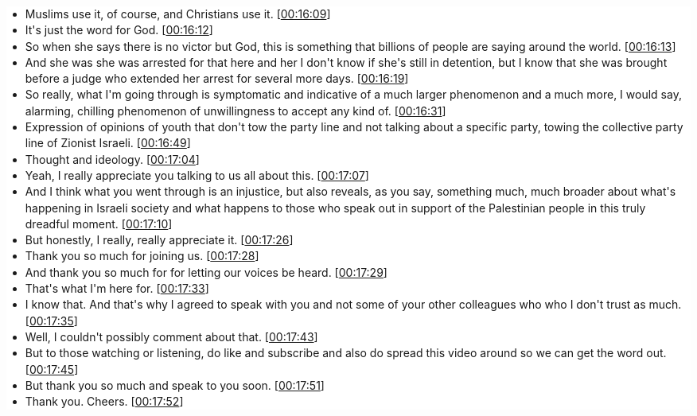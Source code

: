 *  Muslims use it, of course, and Christians use it. [[00:16:09](https://www.youtube.com/watch?v=n_t7Rmnw6i4&t=969.8s)]
*  It's just the word for God. [[00:16:12](https://www.youtube.com/watch?v=n_t7Rmnw6i4&t=972.92s)]
*  So when she says there is no victor but God, this is something that billions of people are saying around the world. [[00:16:13](https://www.youtube.com/watch?v=n_t7Rmnw6i4&t=973.92s)]
*  And she was she was arrested for that here and her I don't know if she's still in detention, but I know that she was brought before a judge who extended her arrest for several more days. [[00:16:19](https://www.youtube.com/watch?v=n_t7Rmnw6i4&t=979.68s)]
*  So really, what I'm going through is symptomatic and indicative of a much larger phenomenon and a much more, I would say, alarming, chilling phenomenon of unwillingness to accept any kind of. [[00:16:31](https://www.youtube.com/watch?v=n_t7Rmnw6i4&t=991.4s)]
*  Expression of opinions of youth that don't tow the party line and not talking about a specific party, towing the collective party line of Zionist Israeli. [[00:16:49](https://www.youtube.com/watch?v=n_t7Rmnw6i4&t=1009.04s)]
*  Thought and ideology. [[00:17:04](https://www.youtube.com/watch?v=n_t7Rmnw6i4&t=1024.6s)]
*  Yeah, I really appreciate you talking to us all about this. [[00:17:07](https://www.youtube.com/watch?v=n_t7Rmnw6i4&t=1027.48s)]
*  And I think what you went through is an injustice, but also reveals, as you say, something much, much broader about what's happening in Israeli society and what happens to those who speak out in support of the Palestinian people in this truly dreadful moment. [[00:17:10](https://www.youtube.com/watch?v=n_t7Rmnw6i4&t=1030.6799999999998s)]
*  But honestly, I really, really appreciate it. [[00:17:26](https://www.youtube.com/watch?v=n_t7Rmnw6i4&t=1046.6399999999999s)]
*  Thank you so much for joining us. [[00:17:28](https://www.youtube.com/watch?v=n_t7Rmnw6i4&t=1048.24s)]
*  And thank you so much for for letting our voices be heard. [[00:17:29](https://www.youtube.com/watch?v=n_t7Rmnw6i4&t=1049.56s)]
*  That's what I'm here for. [[00:17:33](https://www.youtube.com/watch?v=n_t7Rmnw6i4&t=1053.28s)]
*  I know that. And that's why I agreed to speak with you and not some of your other colleagues who who I don't trust as much. [[00:17:35](https://www.youtube.com/watch?v=n_t7Rmnw6i4&t=1055.76s)]
*  Well, I couldn't possibly comment about that. [[00:17:43](https://www.youtube.com/watch?v=n_t7Rmnw6i4&t=1063.76s)]
*  But to those watching or listening, do like and subscribe and also do spread this video around so we can get the word out. [[00:17:45](https://www.youtube.com/watch?v=n_t7Rmnw6i4&t=1065.88s)]
*  But thank you so much and speak to you soon. [[00:17:51](https://www.youtube.com/watch?v=n_t7Rmnw6i4&t=1071.28s)]
*  Thank you. Cheers. [[00:17:52](https://www.youtube.com/watch?v=n_t7Rmnw6i4&t=1072.92s)]
